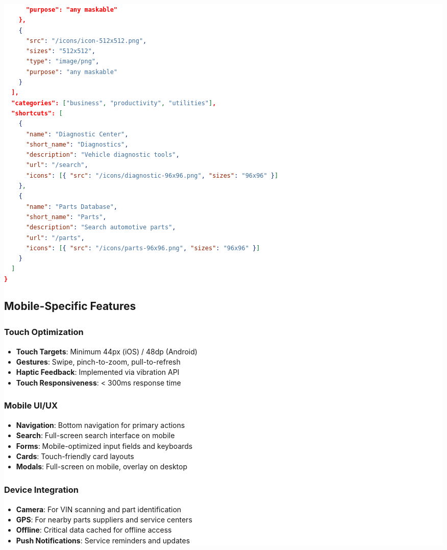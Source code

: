 ```json
      "purpose": "any maskable"
    },
    {
      "src": "/icons/icon-512x512.png", 
      "sizes": "512x512",
      "type": "image/png",
      "purpose": "any maskable"
    }
  ],
  "categories": ["business", "productivity", "utilities"],
  "shortcuts": [
    {
      "name": "Diagnostic Center",
      "short_name": "Diagnostics",
      "description": "Vehicle diagnostic tools",
      "url": "/search",
      "icons": [{ "src": "/icons/diagnostic-96x96.png", "sizes": "96x96" }]
    },
    {
      "name": "Parts Database", 
      "short_name": "Parts",
      "description": "Search automotive parts",
      "url": "/parts",
      "icons": [{ "src": "/icons/parts-96x96.png", "sizes": "96x96" }]
    }
  ]
}
```

## Mobile-Specific Features

### Touch Optimization
- **Touch Targets**: Minimum 44px (iOS) / 48dp (Android)
- **Gestures**: Swipe, pinch-to-zoom, pull-to-refresh
- **Haptic Feedback**: Implemented via vibration API
- **Touch Responsiveness**: < 300ms response time

### Mobile UI/UX
- **Navigation**: Bottom navigation for primary actions
- **Search**: Full-screen search interface on mobile
- **Forms**: Mobile-optimized input fields and keyboards
- **Cards**: Touch-friendly card layouts
- **Modals**: Full-screen on mobile, overlay on desktop

### Device Integration
- **Camera**: For VIN scanning and part identification
- **GPS**: For nearby parts suppliers and service centers
- **Offline**: Critical data cached for offline access
- **Push Notifications**: Service reminders and updates

